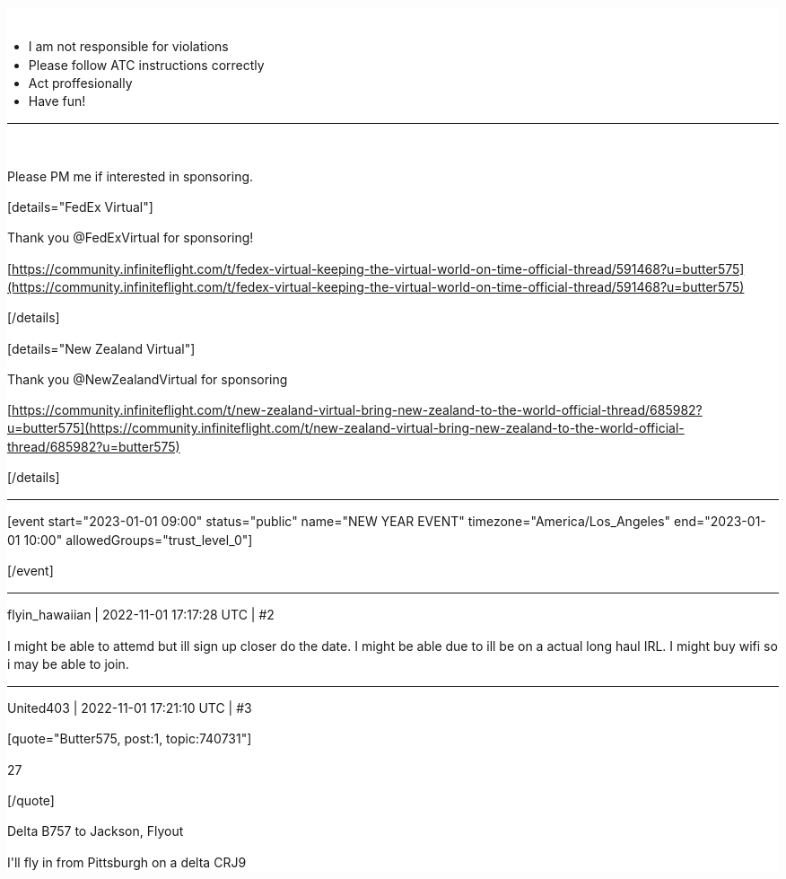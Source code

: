 ![]()

- I am not responsible for violations
- Please follow ATC instructions correctly
- Act proffesionally
- Have fun!

---

![]()

Please PM me if interested in sponsoring.

[details="FedEx Virtual"]

Thank you @FedExVirtual for sponsoring!

[https://community.infiniteflight.com/t/fedex-virtual-keeping-the-virtual-world-on-time-official-thread/591468?u=butter575](https://community.infiniteflight.com/t/fedex-virtual-keeping-the-virtual-world-on-time-official-thread/591468?u=butter575)

[/details]

[details="New Zealand Virtual"]

Thank you @NewZealandVirtual for sponsoring

[https://community.infiniteflight.com/t/new-zealand-virtual-bring-new-zealand-to-the-world-official-thread/685982?u=butter575](https://community.infiniteflight.com/t/new-zealand-virtual-bring-new-zealand-to-the-world-official-thread/685982?u=butter575)

[/details]

---

[event start="2023-01-01 09:00" status="public" name="NEW YEAR EVENT" timezone="America/Los_Angeles" end="2023-01-01 10:00" allowedGroups="trust_level_0"]

[/event]

---

flyin_hawaiian | 2022-11-01 17:17:28 UTC | #2

I might be able to attemd but ill sign up closer do the date. I might be able due to ill be on a actual long haul IRL. I might buy wifi so i may be able to join.

---

United403 | 2022-11-01 17:21:10 UTC | #3

[quote="Butter575, post:1, topic:740731"]

27

[/quote]

Delta B757 to Jackson, Flyout

I'll fly in from Pittsburgh on a delta CRJ9
